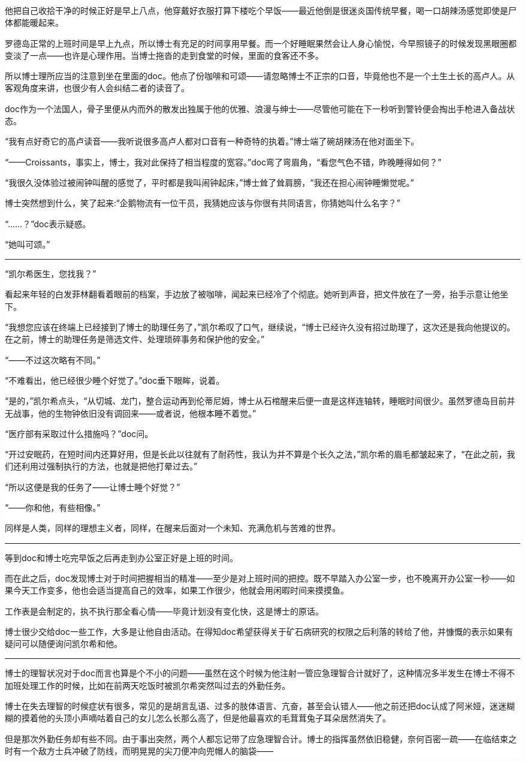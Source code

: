 他把自己收拾干净的时候正好是早上八点，他穿戴好衣服打算下楼吃个早饭——最近他倒是很迷炎国传统早餐，喝一口胡辣汤感觉即使是尸体都能暖起来。

罗德岛正常的上班时间是早上九点，所以博士有充足的时间享用早餐。而一个好睡眠果然会让人身心愉悦，今早照镜子的时候发现黑眼圈都变淡了一点——也许是心理作用。当博士拖沓的走到食堂的时候，里面的食客还不多。

所以博士理所应当的注意到坐在里面的doc。他点了份咖啡和可颂——请忽略博士不正宗的口音，毕竟他也不是一个土生土长的高卢人。从客观角度来讲，也很少有人会纠结二者的读音了。

doc作为一个法国人，骨子里便从内而外的散发出独属于他的优雅、浪漫与绅士——尽管他可能在下一秒听到警铃便会掏出手枪进入备战状态。

“我有点好奇它的高卢读音——我听说很多高卢人都对口音有一种奇特的执着。”博士端了碗胡辣汤在他对面坐下。

“——Croissants，事实上，博士，我对此保持了相当程度的宽容。”doc弯了弯眉角，“看您气色不错，昨晚睡得如何？”

“我很久没体验过被闹钟叫醒的感觉了，平时都是我叫闹钟起床，”博士耸了耸肩膀，“我还在担心闹钟睡懒觉呢。”

博士突然想到什么，笑了起来:“企鹅物流有一位干员，我猜她应该与你很有共同语言，你猜她叫什么名字？”

“……？”doc表示疑惑。

“她叫可颂。”

---

“凯尔希医生，您找我？”

看起来年轻的白发菲林翻看着眼前的档案，手边放了被咖啡，闻起来已经冷了个彻底。她听到声音，把文件放在了一旁，抬手示意让他坐下。

“我想您应该在终端上已经接到了博士的助理任务了，”凯尔希叹了口气，继续说，“博士已经许久没有招过助理了，这次还是我向他提议的。在之前，博士的助理任务是筛选文件、处理琐碎事务和保护他的安全。”

“——不过这次略有不同。”

“不难看出，他已经很少睡个好觉了。”doc垂下眼眸，说着。

“是的，”凯尔希点头，“从切城、龙门，整合运动再到伦蒂尼姆，博士从石棺醒来后便一直是这样连轴转，睡眠时间很少。虽然罗德岛目前并无战事，他的生物钟依旧没有调回来——或者说，他根本睡不着觉。”

“医疗部有采取过什么措施吗？”doc问。

“开过安眠药，在短时间内还算好用，但是长此以往就有了耐药性，我认为并不算是个长久之法，”凯尔希的眉毛都皱起来了，“在此之前，我们还利用过强制执行的方法，也就是把他打晕过去。”

“所以这便是我的任务了——让博士睡个好觉？”

“——你和他，有些相像。”

同样是人类，同样的理想主义者，同样，在醒来后面对一个未知、充满危机与苦难的世界。

---

等到doc和博士吃完早饭之后再走到办公室正好是上班的时间。

而在此之后，doc发现博士对于时间把握相当的精准——至少是对上班时间的把控。既不早踏入办公室一步，也不晚离开办公室一秒——如果今天工作变多，他也会适当提高自己的效率，如果工作很少，他就会用闲暇时间来摸摸鱼。

工作表是会制定的，执不执行那全看心情——毕竟计划没有变化快，这是博士的原话。

博士很少交给doc一些工作，大多是让他自由活动。在得知doc希望获得关于矿石病研究的权限之后利落的转给了他，并慷慨的表示如果有疑问可以随便询问凯尔希和他。

---

博士的理智状况对于doc而言也算是个不小的问题——虽然在这个时候为他注射一管应急理智合计就好了，这种情况多半发生在博士不得不加班处理工作的时候，比如在前两天吃饭时被凯尔希突然叫过去的外勤任务。

博士在失去理智的时候症状有很多，常见的是胡言乱语、过多的肢体语言、亢奋，甚至会认错人——他之前还把doc认成了阿米娅，迷迷糊糊的摸着他的头顶小声嘀咕着自己的女儿怎么长那么高了，但是他最喜欢的毛茸茸兔子耳朵居然消失了。

但是那次外勤任务却有些不同。由于事出突然，两个人都忘记带了应急理智合计。博士的指挥虽然依旧稳健，奈何百密一疏——在临结束之时有一个敌方士兵冲破了防线，而明晃晃的尖刀便冲向兜帽人的脑袋——
